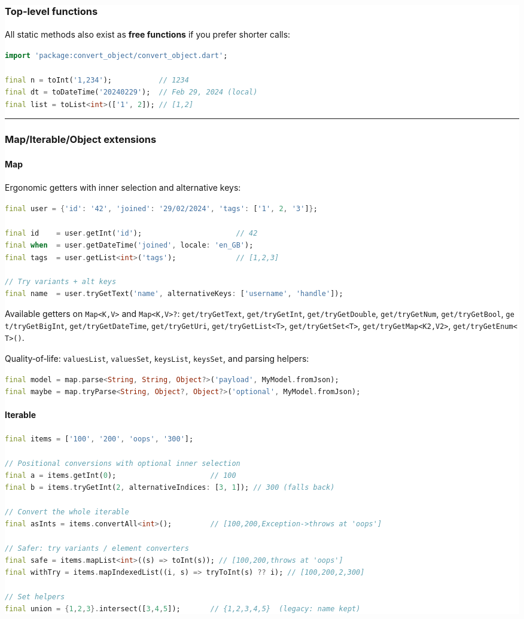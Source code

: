 
### Top‑level functions

All static methods also exist as **free functions** if you prefer shorter calls:

```dart
import 'package:convert_object/convert_object.dart';

final n = toInt('1,234');           // 1234
final dt = toDateTime('20240229');  // Feb 29, 2024 (local)
final list = toList<int>(['1', 2]); // [1,2]
```

---

### Map/Iterable/Object extensions

#### Map

Ergonomic getters with inner selection and alternative keys:

```dart
final user = {'id': '42', 'joined': '29/02/2024', 'tags': ['1', 2, '3']};

final id    = user.getInt('id');                      // 42
final when  = user.getDateTime('joined', locale: 'en_GB');
final tags  = user.getList<int>('tags');              // [1,2,3]

// Try variants + alt keys
final name  = user.tryGetText('name', alternativeKeys: ['username', 'handle']);
```

Available getters on `Map<K,V>` and `Map<K,V>?`:
`get/tryGetText`, `get/tryGetInt`, `get/tryGetDouble`, `get/tryGetNum`,
`get/tryGetBool`, `get/tryGetBigInt`, `get/tryGetDateTime`, `get/tryGetUri`,
`get/tryGetList<T>`, `get/tryGetSet<T>`, `get/tryGetMap<K2,V2>`, `get/tryGetEnum<T>()`.

Quality‑of‑life:
`valuesList`, `valuesSet`, `keysList`, `keysSet`, and parsing helpers:

```dart
final model = map.parse<String, String, Object?>('payload', MyModel.fromJson);
final maybe = map.tryParse<String, Object?, Object?>('optional', MyModel.fromJson);
```

#### Iterable

```dart
final items = ['100', '200', 'oops', '300'];

// Positional conversions with optional inner selection
final a = items.getInt(0);                      // 100
final b = items.tryGetInt(2, alternativeIndices: [3, 1]); // 300 (falls back)

// Convert the whole iterable
final asInts = items.convertAll<int>();         // [100,200,Exception->throws at 'oops']

// Safer: try variants / element converters
final safe = items.mapList<int>((s) => toInt(s)); // [100,200,throws at 'oops']
final withTry = items.mapIndexedList((i, s) => tryToInt(s) ?? i); // [100,200,2,300]

// Set helpers
final union = {1,2,3}.intersect([3,4,5]);       // {1,2,3,4,5}  (legacy: name kept)
```
